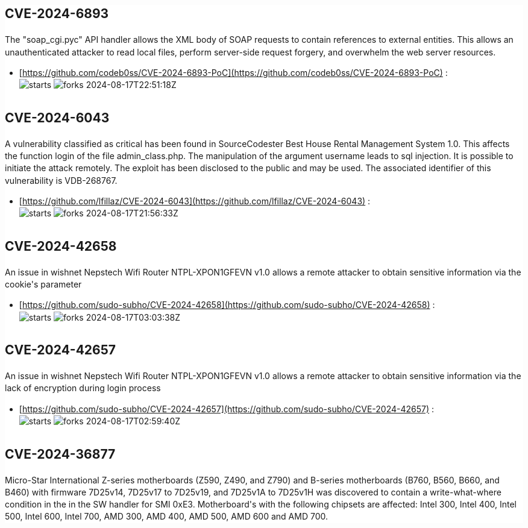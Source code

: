 ## CVE-2024-6893
 The "soap_cgi.pyc" API handler allows the XML body of SOAP requests to contain references to external entities. This allows an unauthenticated attacker to read local files, perform server-side request forgery, and overwhelm the web server resources.

- [https://github.com/codeb0ss/CVE-2024-6893-PoC](https://github.com/codeb0ss/CVE-2024-6893-PoC) :  
![starts](https://img.shields.io/github/stars/codeb0ss/CVE-2024-6893-PoC.svg) 
![forks](https://img.shields.io/github/forks/codeb0ss/CVE-2024-6893-PoC.svg) 
2024-08-17T22:51:18Z

## CVE-2024-6043
 A vulnerability classified as critical has been found in SourceCodester Best House Rental Management System 1.0. This affects the function login of the file admin_class.php. The manipulation of the argument username leads to sql injection. It is possible to initiate the attack remotely. The exploit has been disclosed to the public and may be used. The associated identifier of this vulnerability is VDB-268767.

- [https://github.com/lfillaz/CVE-2024-6043](https://github.com/lfillaz/CVE-2024-6043) :  
![starts](https://img.shields.io/github/stars/lfillaz/CVE-2024-6043.svg) 
![forks](https://img.shields.io/github/forks/lfillaz/CVE-2024-6043.svg) 
2024-08-17T21:56:33Z

## CVE-2024-42658
 An issue in wishnet Nepstech Wifi Router NTPL-XPON1GFEVN v1.0 allows a remote attacker to obtain sensitive information via the cookie's parameter

- [https://github.com/sudo-subho/CVE-2024-42658](https://github.com/sudo-subho/CVE-2024-42658) :  
![starts](https://img.shields.io/github/stars/sudo-subho/CVE-2024-42658.svg) 
![forks](https://img.shields.io/github/forks/sudo-subho/CVE-2024-42658.svg) 
2024-08-17T03:03:38Z

## CVE-2024-42657
 An issue in wishnet Nepstech Wifi Router NTPL-XPON1GFEVN v1.0 allows a remote attacker to obtain sensitive information via the lack of encryption during login process

- [https://github.com/sudo-subho/CVE-2024-42657](https://github.com/sudo-subho/CVE-2024-42657) :  
![starts](https://img.shields.io/github/stars/sudo-subho/CVE-2024-42657.svg) 
![forks](https://img.shields.io/github/forks/sudo-subho/CVE-2024-42657.svg) 
2024-08-17T02:59:40Z

## CVE-2024-36877
 Micro-Star International Z-series motherboards (Z590, Z490, and Z790) and B-series motherboards (B760, B560, B660, and B460) with firmware 7D25v14, 7D25v17 to 7D25v19, and 7D25v1A to 7D25v1H was discovered to contain a write-what-where condition in the in the SW handler for SMI 0xE3. Motherboard's with the following chipsets are affected: Intel 300, Intel 400, Intel 500, Intel 600, Intel 700, AMD 300, AMD 400, AMD 500, AMD 600 and AMD 700.
